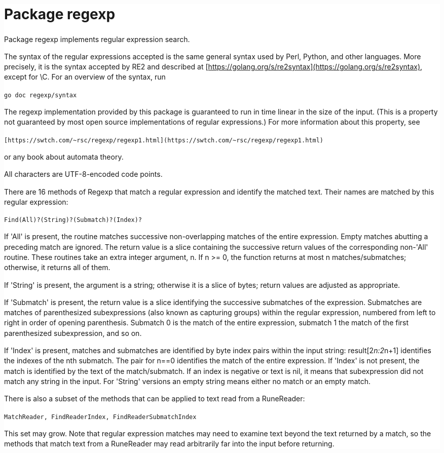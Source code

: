 # Package regexp

Package regexp implements regular expression search. 

The syntax of the regular expressions accepted is the same general syntax used by Perl, Python, and other languages. More precisely, it is the syntax accepted by RE2 and described at [https://golang.org/s/re2syntax](https://golang.org/s/re2syntax), except for \C. For an overview of the syntax, run 

```
go doc regexp/syntax

```
The regexp implementation provided by this package is guaranteed to run in time linear in the size of the input. (This is a property not guaranteed by most open source implementations of regular expressions.) For more information about this property, see 

```
[https://swtch.com/~rsc/regexp/regexp1.html](https://swtch.com/~rsc/regexp/regexp1.html)

```
or any book about automata theory. 

All characters are UTF-8-encoded code points. 

There are 16 methods of Regexp that match a regular expression and identify the matched text. Their names are matched by this regular expression: 

```
Find(All)?(String)?(Submatch)?(Index)?

```
If 'All' is present, the routine matches successive non-overlapping matches of the entire expression. Empty matches abutting a preceding match are ignored. The return value is a slice containing the successive return values of the corresponding non-'All' routine. These routines take an extra integer argument, n. If n >= 0, the function returns at most n matches/submatches; otherwise, it returns all of them. 

If 'String' is present, the argument is a string; otherwise it is a slice of bytes; return values are adjusted as appropriate. 

If 'Submatch' is present, the return value is a slice identifying the successive submatches of the expression. Submatches are matches of parenthesized subexpressions (also known as capturing groups) within the regular expression, numbered from left to right in order of opening parenthesis. Submatch 0 is the match of the entire expression, submatch 1 the match of the first parenthesized subexpression, and so on. 

If 'Index' is present, matches and submatches are identified by byte index pairs within the input string: result[2*n:2*n+1] identifies the indexes of the nth submatch. The pair for n==0 identifies the match of the entire expression. If 'Index' is not present, the match is identified by the text of the match/submatch. If an index is negative or text is nil, it means that subexpression did not match any string in the input. For 'String' versions an empty string means either no match or an empty match. 

There is also a subset of the methods that can be applied to text read from a RuneReader: 

```
MatchReader, FindReaderIndex, FindReaderSubmatchIndex

```
This set may grow. Note that regular expression matches may need to examine text beyond the text returned by a match, so the methods that match text from a RuneReader may read arbitrarily far into the input before returning. 
